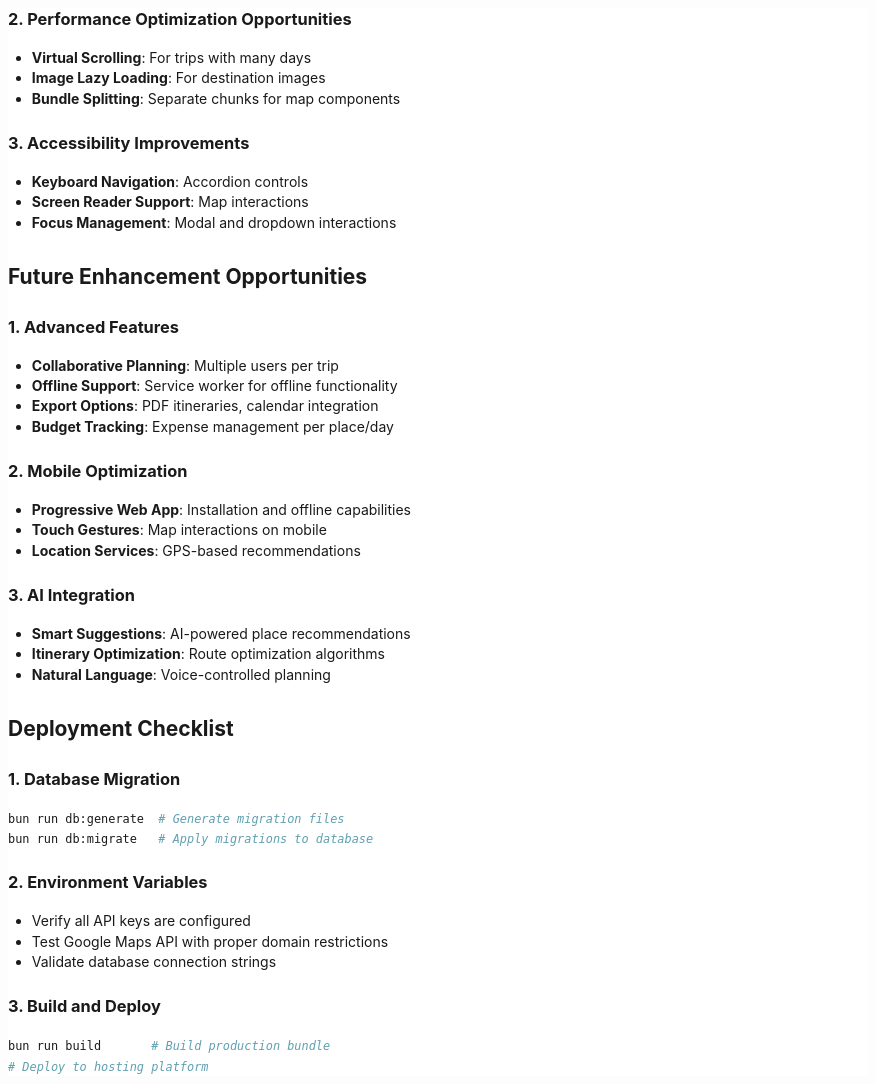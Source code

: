 ### 2. Performance Optimization Opportunities

- **Virtual Scrolling**: For trips with many days
- **Image Lazy Loading**: For destination images
- **Bundle Splitting**: Separate chunks for map components

### 3. Accessibility Improvements

- **Keyboard Navigation**: Accordion controls
- **Screen Reader Support**: Map interactions
- **Focus Management**: Modal and dropdown interactions

## Future Enhancement Opportunities

### 1. Advanced Features

- **Collaborative Planning**: Multiple users per trip
- **Offline Support**: Service worker for offline functionality
- **Export Options**: PDF itineraries, calendar integration
- **Budget Tracking**: Expense management per place/day

### 2. Mobile Optimization

- **Progressive Web App**: Installation and offline capabilities
- **Touch Gestures**: Map interactions on mobile
- **Location Services**: GPS-based recommendations

### 3. AI Integration

- **Smart Suggestions**: AI-powered place recommendations
- **Itinerary Optimization**: Route optimization algorithms
- **Natural Language**: Voice-controlled planning

## Deployment Checklist

### 1. Database Migration

```bash
bun run db:generate  # Generate migration files
bun run db:migrate   # Apply migrations to database
```

### 2. Environment Variables

- Verify all API keys are configured
- Test Google Maps API with proper domain restrictions
- Validate database connection strings

### 3. Build and Deploy

```bash
bun run build       # Build production bundle
# Deploy to hosting platform
```
